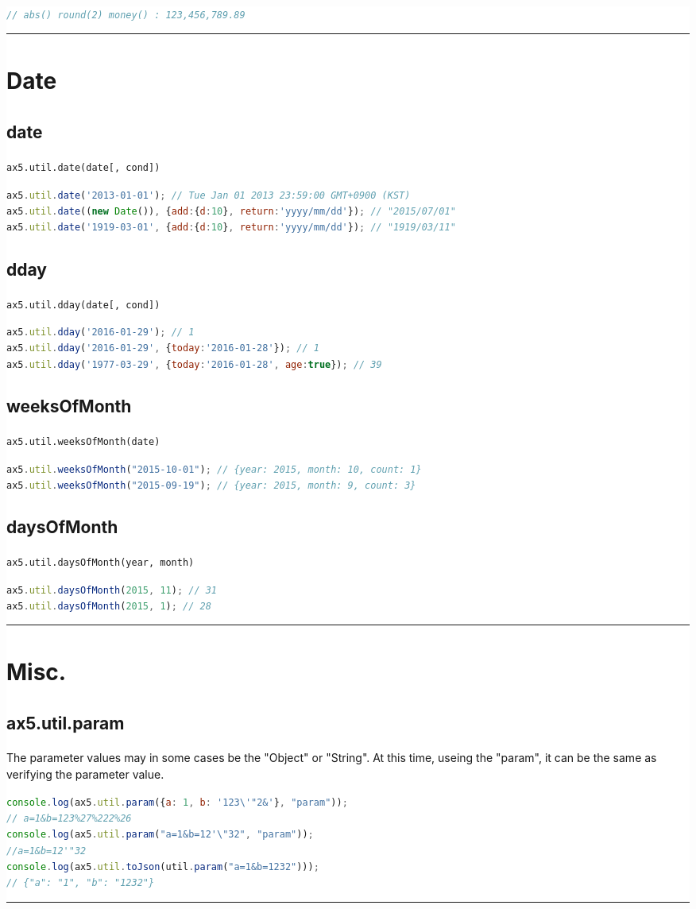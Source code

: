 ```js
// abs() round(2) money() : 123,456,789.89
```
- - -

# Date
## date
`ax5.util.date(date[, cond])`
```js
ax5.util.date('2013-01-01'); // Tue Jan 01 2013 23:59:00 GMT+0900 (KST)
ax5.util.date((new Date()), {add:{d:10}, return:'yyyy/mm/dd'}); // "2015/07/01"
ax5.util.date('1919-03-01', {add:{d:10}, return:'yyyy/mm/dd'}); // "1919/03/11"
```

## dday
`ax5.util.dday(date[, cond])`
```js
ax5.util.dday('2016-01-29'); // 1
ax5.util.dday('2016-01-29', {today:'2016-01-28'}); // 1
ax5.util.dday('1977-03-29', {today:'2016-01-28', age:true}); // 39
```

## weeksOfMonth
`ax5.util.weeksOfMonth(date)`
```js
ax5.util.weeksOfMonth("2015-10-01"); // {year: 2015, month: 10, count: 1}
ax5.util.weeksOfMonth("2015-09-19"); // {year: 2015, month: 9, count: 3}
```

## daysOfMonth
`ax5.util.daysOfMonth(year, month)`
```js
ax5.util.daysOfMonth(2015, 11); // 31
ax5.util.daysOfMonth(2015, 1); // 28
```

- - -

# Misc.
## ax5.util.param
The parameter values may in some cases be the "Object" or "String". At this time, useing the "param", it can be the same as verifying the parameter value.
```js
console.log(ax5.util.param({a: 1, b: '123\'"2&'}, "param"));
// a=1&b=123%27%222%26
console.log(ax5.util.param("a=1&b=12'\"32", "param"));
//a=1&b=12'"32
console.log(ax5.util.toJson(util.param("a=1&b=1232")));
// {"a": "1", "b": "1232"}
```
---
